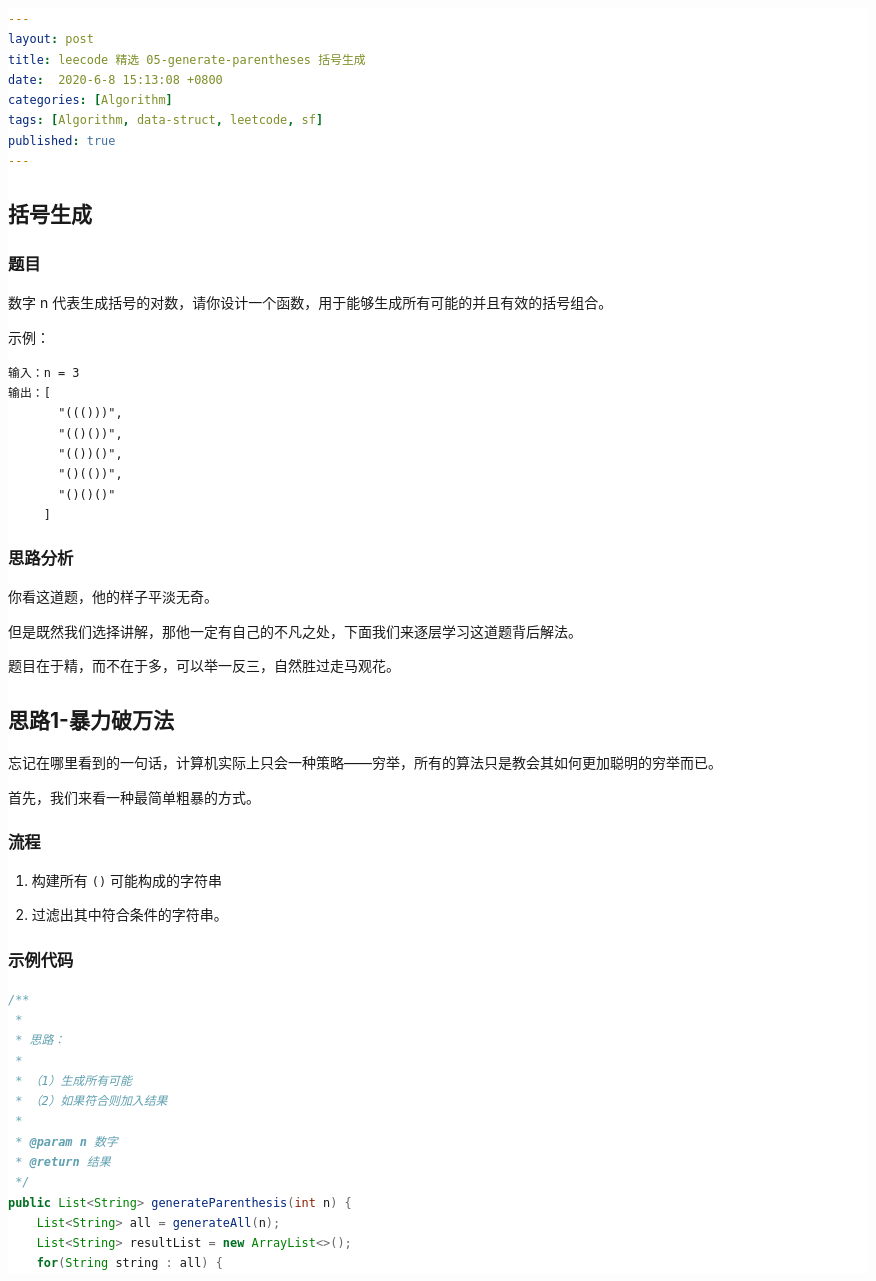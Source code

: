 ```yaml
---
layout: post
title: leecode 精选 05-generate-parentheses 括号生成
date:  2020-6-8 15:13:08 +0800
categories: [Algorithm]
tags: [Algorithm, data-struct, leetcode, sf]
published: true
---
```


## 括号生成

### 题目

数字 n 代表生成括号的对数，请你设计一个函数，用于能够生成所有可能的并且有效的括号组合。

示例：

```
输入：n = 3
输出：[
       "((()))",
       "(()())",
       "(())()",
       "()(())",
       "()()()"
     ]
```

### 思路分析

你看这道题，他的样子平淡无奇。

但是既然我们选择讲解，那他一定有自己的不凡之处，下面我们来逐层学习这道题背后解法。

题目在于精，而不在于多，可以举一反三，自然胜过走马观花。

## 思路1-暴力破万法

忘记在哪里看到的一句话，计算机实际上只会一种策略——穷举，所有的算法只是教会其如何更加聪明的穷举而已。

首先，我们来看一种最简单粗暴的方式。

### 流程

1. 构建所有 `()` 可能构成的字符串

2. 过滤出其中符合条件的字符串。

### 示例代码

```java
/**
 *
 * 思路：
 *
 * （1）生成所有可能
 * （2）如果符合则加入结果
 *
 * @param n 数字
 * @return 结果
 */
public List<String> generateParenthesis(int n) {
    List<String> all = generateAll(n);
    List<String> resultList = new ArrayList<>();
    for(String string : all) {
```